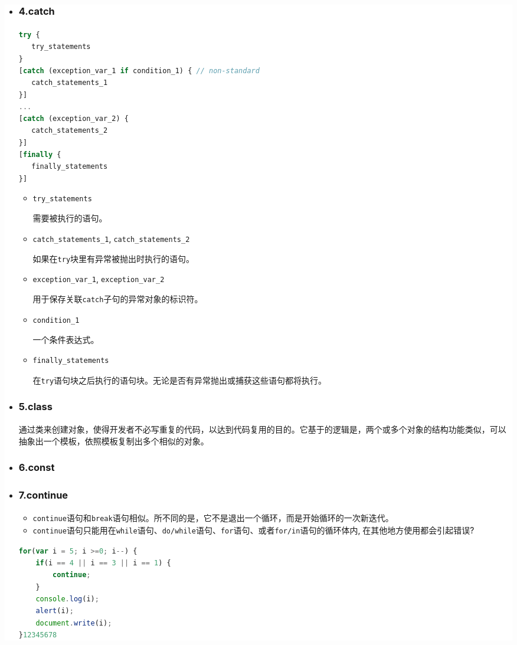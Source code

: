 

* ### 4.catch

  ```javascript
  try {
     try_statements
  }
  [catch (exception_var_1 if condition_1) { // non-standard
     catch_statements_1
  }]
  ...
  [catch (exception_var_2) {
     catch_statements_2
  }]
  [finally {
     finally_statements
  }]
  ```

  - `try_statements`

    需要被执行的语句。

  - `catch_statements_1`, `catch_statements_2`

    如果在`try`块里有异常被抛出时执行的语句。

  - `exception_var_1`, `exception_var_2`

    用于保存关联`catch`子句的异常对象的标识符。

  - `condition_1`

    一个条件表达式。

  - `finally_statements`

    在`try`语句块之后执行的语句块。无论是否有异常抛出或捕获这些语句都将执行。

* ### 5.class

  通过类来创建对象，使得开发者不必写重复的代码，以达到代码复用的目的。它基于的逻辑是，两个或多个对象的结构功能类似，可以抽象出一个模板，依照模板复制出多个相似的对象。

* ### 6.const

  

* ### 7.continue

  - `continue`语句和`break`语句相似。所不同的是，它不是退出一个循环，而是开始循环的一次新迭代。
  - `continue`语句只能用在`while`语句、`do/while`语句、`for`语句、或者`for/in`语句的循环体内, 在其他地方使用都会引起错误?

  ```javascript
  for(var i = 5; i >=0; i--) {
      if(i == 4 || i == 3 || i == 1) {
          continue;
      }
      console.log(i);
      alert(i);
      document.write(i);
  }12345678
  ```
